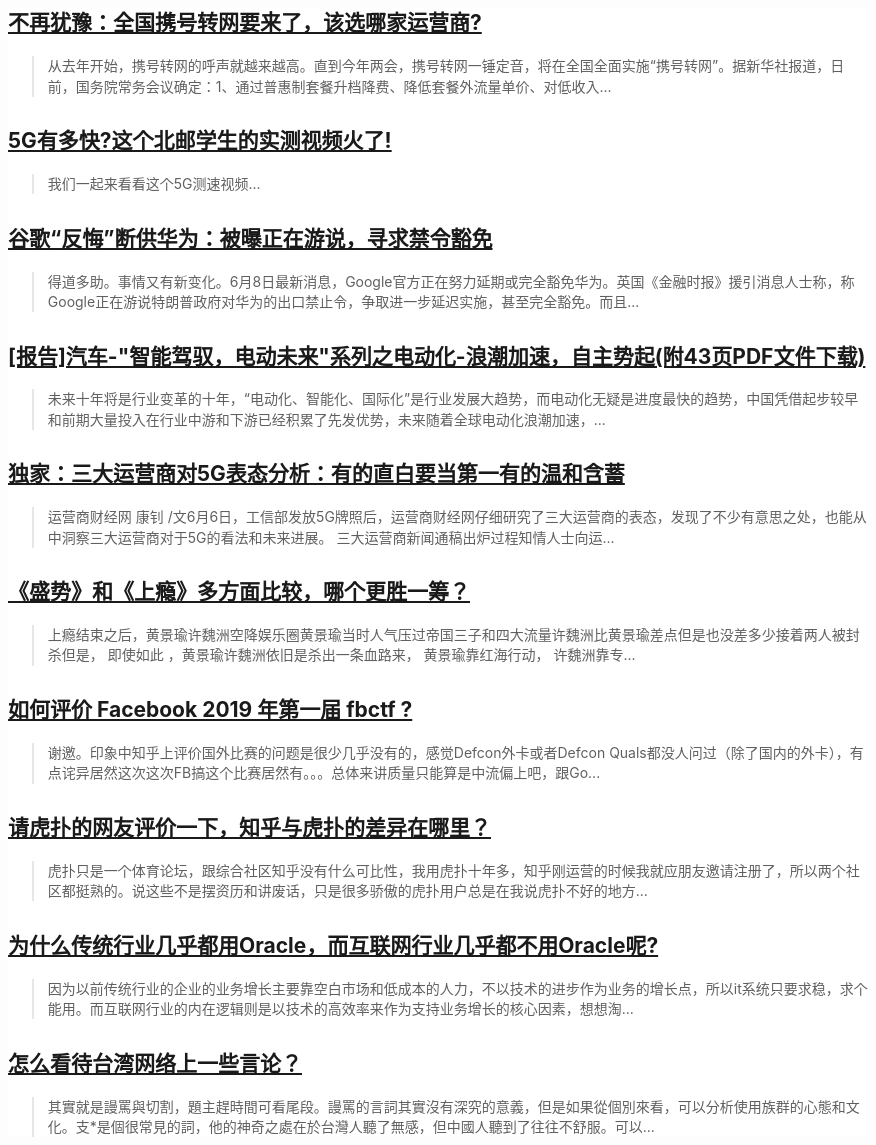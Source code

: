  ## [不再犹豫：全国携号转网要来了，该选哪家运营商?](http://mp.weixin.qq.com/s?src=11&timestamp=1560070804&ver=1657&signature=CsLXH7AYhu8jyTRepNqe474cc*qo8qulxBUxS9ss*lzH4rEyx4dPr-PA57Y52SkaXyCNAKm7KZF1uAcCNucYQQOrRAMvQTKHyVzHGV03fnameoQJ0OAC9ZCUgUTUhqaL&new=1)
 > 从去年开始，携号转网的呼声就越来越高。直到今年两会，携号转网一锤定音，将在全国全面实施“携号转网”。据新华社报道，日前，国务院常务会议确定：1、通过普惠制套餐升档降费、降低套餐外流量单价、对低收入...
 ## [5G有多快?这个北邮学生的实测视频火了!](http://mp.weixin.qq.com/s?src=11&timestamp=1560070804&ver=1657&signature=bgpcscu82O9EoufSiyC*75bi7pmlVkU2QeUjozZ4NB*6iybTlZMNasPDBrJRYE2QGIFRhPgP0ilOjmnUAJYr9pqCEF6*5FFERVUpAsm74I0V08fVRLOntnkk62Y0NNxn&new=1)
 > 我们一起来看看这个5G测速视频...
 ## [谷歌“反悔”断供华为：被曝正在游说，寻求禁令豁免](http://mp.weixin.qq.com/s?src=11&timestamp=1560070804&ver=1657&signature=FhKKjndxhC8OSEl5*sMd4tj-MEZ2WG7qprtG-6WnNtyQ08aUCAkj00J3mnnYHPPBaPU4PbFAKCyQU*eHRO6gYlkzwaDuVI9iDJq2t7rjJuIehgRlawIK839WtAsHcFY9&new=1)
 > 得道多助。事情又有新变化。6月8日最新消息，Google官方正在努力延期或完全豁免华为。英国《金融时报》援引消息人士称，称Google正在游说特朗普政府对华为的出口禁止令，争取进一步延迟实施，甚至完全豁免。而且...
 ## [\[报告\]汽车-"智能驾驭，电动未来"系列之电动化-浪潮加速，自主势起(附43页PDF文件下载)](http://mp.weixin.qq.com/s?src=11&timestamp=1560070804&ver=1657&signature=Ksq0M7vvFCisPmnMwZHstqdAhISj*sH26E32i8Diz*U46fZ1MOcjYIBXgixzYOvZsoIJ053mftw8l9SzOiWsiihFd1iwpzHlWVtRkANcuAMeSwQeX6qSLRH5wcsPDUFT&new=1)
 > 未来十年将是行业变革的十年，“电动化、智能化、国际化”是行业发展大趋势，而电动化无疑是进度最快的趋势，中国凭借起步较早和前期大量投入在行业中游和下游已经积累了先发优势，未来随着全球电动化浪潮加速，...
 ## [独家：三大运营商对5G表态分析：有的直白要当第一有的温和含蓄](http://mp.weixin.qq.com/s?src=11&timestamp=1560070804&ver=1657&signature=qlf689mNSfRHzjlP8U9qbfMPpiun99dZM-E9lbwVoOuRmm*INfcxXlQ5b2OuC4HVFDRjPqUofPA-qmSNU7o8doOTCvryjlq1LOTKgsXF0dnrB0c6a8XQRh2BpNtGii3T&new=1)
 > 运营商财经网 康钊 /文6月6日，工信部发放5G牌照后，运营商财经网仔细研究了三大运营商的表态，发现了不少有意思之处，也能从中洞察三大运营商对于5G的看法和未来进展。 三大运营商新闻通稿出炉过程知情人士向运...
 ## [《盛势》和《上瘾》多方面比较，哪个更胜一筹？](https://www.zhihu.com/question/55701279)
 > 上瘾结束之后，黄景瑜许魏洲空降娱乐圈黄景瑜当时人气压过帝国三子和四大流量许魏洲比黄景瑜差点但是也没差多少接着两人被封杀但是， 即使如此 ，黄景瑜许魏洲依旧是杀出一条血路来， 黄景瑜靠红海行动， 许魏洲靠专...
 ## [如何评价 Facebook 2019 年第一届 fbctf ?](https://www.zhihu.com/question/327615489)
 > 谢邀。印象中知乎上评价国外比赛的问题是很少几乎没有的，感觉Defcon外卡或者Defcon Quals都没人问过（除了国内的外卡），有点诧异居然这次这次FB搞这个比赛居然有。。。总体来讲质量只能算是中流偏上吧，跟Go...
 ## [请虎扑的网友评价一下，知乎与虎扑的差异在哪里？](https://www.zhihu.com/question/21824189)
 > 虎扑只是一个体育论坛，跟综合社区知乎没有什么可比性，我用虎扑十年多，知乎刚运营的时候我就应朋友邀请注册了，所以两个社区都挺熟的。说这些不是摆资历和讲废话，只是很多骄傲的虎扑用户总是在我说虎扑不好的地方...
 ## [为什么传统行业几乎都用Oracle，而互联网行业几乎都不用Oracle呢?](https://www.zhihu.com/question/327831901)
 > 因为以前传统行业的企业的业务增长主要靠空白市场和低成本的人力，不以技术的进步作为业务的增长点，所以it系统只要求稳，求个能用。而互联网行业的内在逻辑则是以技术的高效率来作为支持业务增长的核心因素，想想淘...
 ## [怎么看待台湾网络上一些言论？](https://www.zhihu.com/question/59971219)
 > 其實就是謾罵與切割，題主趕時間可看尾段。謾罵的言詞其實沒有深究的意義，但是如果從個別來看，可以分析使用族群的心態和文化。支*是個很常見的詞，他的神奇之處在於台灣人聽了無感，但中國人聽到了往往不舒服。可以...